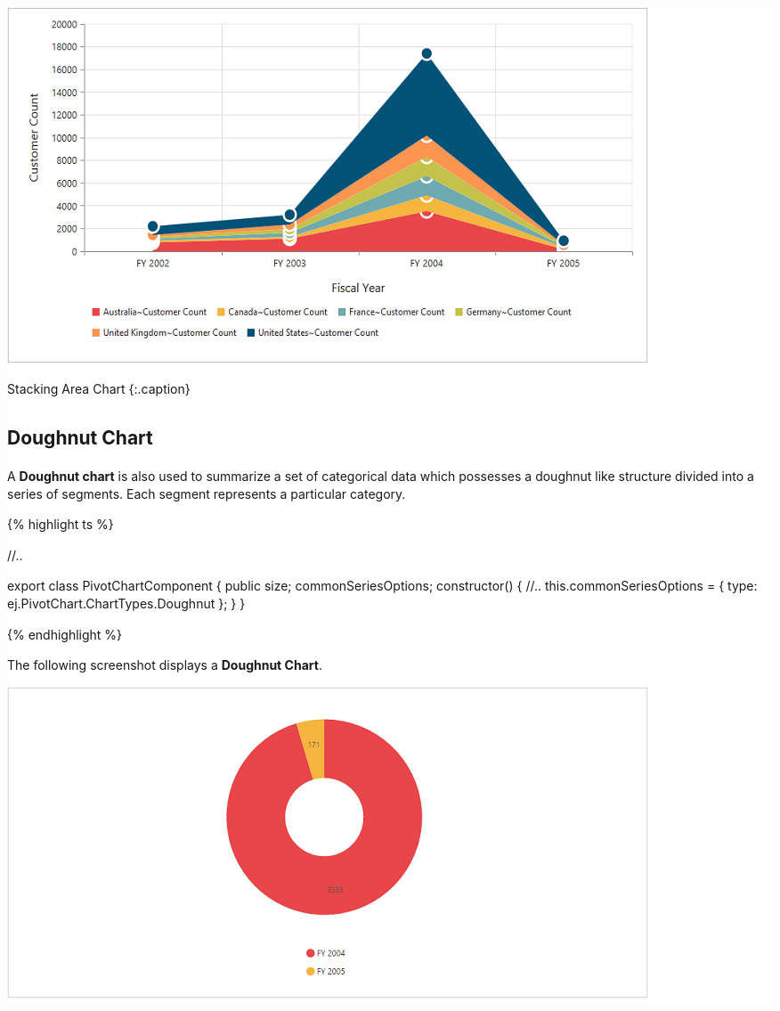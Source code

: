 ![](Chart-Types_images/Chart-Types_img13.png) 

Stacking Area Chart
{:.caption}

## Doughnut Chart

A **Doughnut chart** is also used to summarize a set of categorical data which possesses a doughnut like structure divided into a series of segments. Each segment represents a particular category.

{% highlight ts %}

//..

export class PivotChartComponent {
    public size; commonSeriesOptions; 
    constructor() {
      //..
      this.commonSeriesOptions = { type: ej.PivotChart.ChartTypes.Doughnut };
    }
}

{% endhighlight %}

The following screenshot displays a **Doughnut Chart**.

![](Chart-Types_images/DoughnutChart.png)
